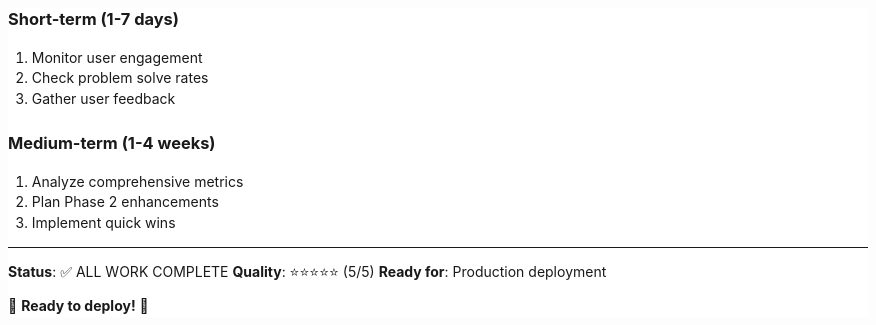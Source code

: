### Short-term (1-7 days)
1. Monitor user engagement
2. Check problem solve rates
3. Gather user feedback

### Medium-term (1-4 weeks)
1. Analyze comprehensive metrics
2. Plan Phase 2 enhancements
3. Implement quick wins

---

**Status**: ✅ ALL WORK COMPLETE
**Quality**: ⭐⭐⭐⭐⭐ (5/5)
**Ready for**: Production deployment

🎉 **Ready to deploy!** 🚀

